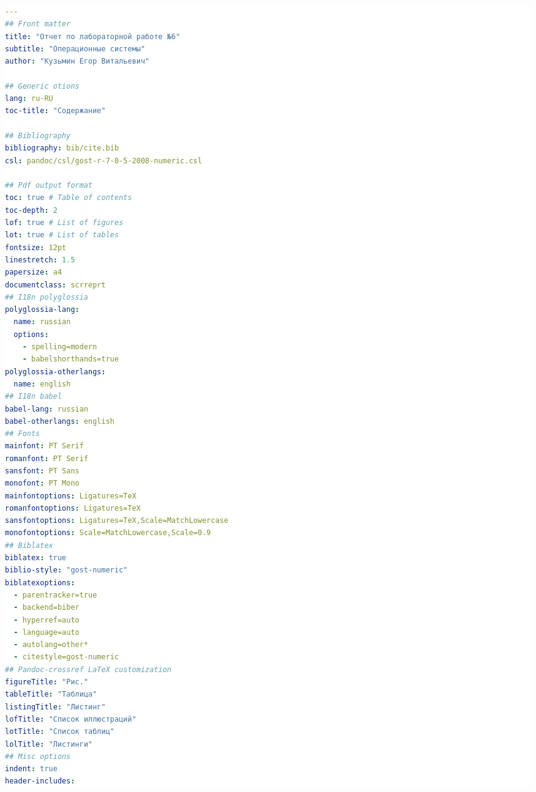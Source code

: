 ```yaml
---
## Front matter
title: "Отчет по лабораторной работе №6"
subtitle: "Операционные системы"
author: "Кузьмин Егор Витальевич"

## Generic otions
lang: ru-RU
toc-title: "Содержание"

## Bibliography
bibliography: bib/cite.bib
csl: pandoc/csl/gost-r-7-0-5-2008-numeric.csl

## Pdf output format
toc: true # Table of contents
toc-depth: 2
lof: true # List of figures
lot: true # List of tables
fontsize: 12pt
linestretch: 1.5
papersize: a4
documentclass: scrreprt
## I18n polyglossia
polyglossia-lang:
  name: russian
  options:
	- spelling=modern
	- babelshorthands=true
polyglossia-otherlangs:
  name: english
## I18n babel
babel-lang: russian
babel-otherlangs: english
## Fonts
mainfont: PT Serif
romanfont: PT Serif
sansfont: PT Sans
monofont: PT Mono
mainfontoptions: Ligatures=TeX
romanfontoptions: Ligatures=TeX
sansfontoptions: Ligatures=TeX,Scale=MatchLowercase
monofontoptions: Scale=MatchLowercase,Scale=0.9
## Biblatex
biblatex: true
biblio-style: "gost-numeric"
biblatexoptions:
  - parentracker=true
  - backend=biber
  - hyperref=auto
  - language=auto
  - autolang=other*
  - citestyle=gost-numeric
## Pandoc-crossref LaTeX customization
figureTitle: "Рис."
tableTitle: "Таблица"
listingTitle: "Листинг"
lofTitle: "Список иллюстраций"
lotTitle: "Список таблиц"
lolTitle: "Листинги"
## Misc options
indent: true
header-includes:
```